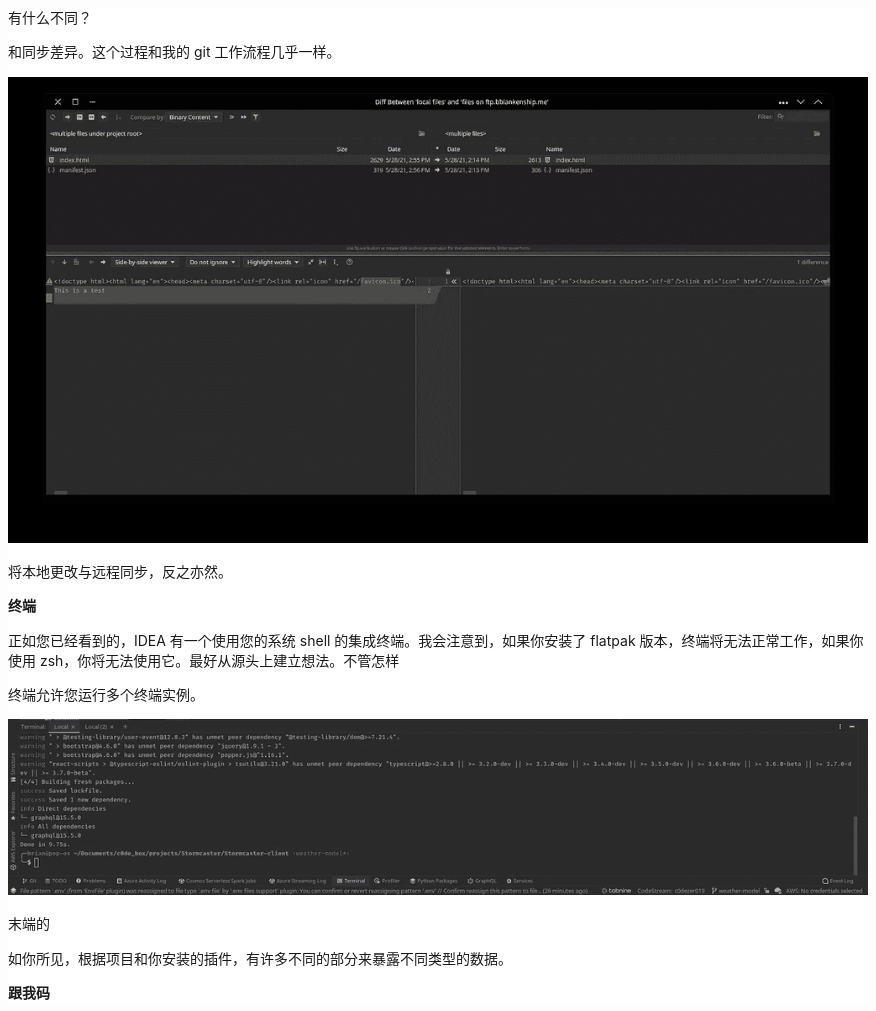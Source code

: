 有什么不同？

和同步差异。这个过程和我的 git 工作流程几乎一样。

![](img/99cd463ac8b971cd3f56415f8bbbc836.png)

将本地更改与远程同步，反之亦然。

**终端**

正如您已经看到的，IDEA 有一个使用您的系统 shell 的集成终端。我会注意到，如果你安装了 flatpak 版本，终端将无法正常工作，如果你使用 zsh，你将无法使用它。最好从源头上建立想法。不管怎样

终端允许您运行多个终端实例。

![](img/2bfd29566df4ea6cb7ebb43ba4a20968.png)

末端的

如你所见，根据项目和你安装的插件，有许多不同的部分来暴露不同类型的数据。

**跟我码**
